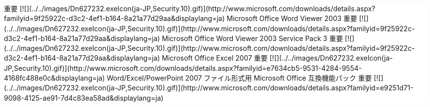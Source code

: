 </td>
<td style="border:1px solid black;">
重要 [![](../../images/Dn627232.exeIcon(ja-JP,Security.10).gif)](http://www.microsoft.com/downloads/details.aspx?familyid=9f25922c-d3c2-4ef1-b164-8a21a77d29aa&displaylang=ja)
</td>
<td style="border:1px solid black;">
</td>
</tr>
<tr>
<td style="border:1px solid black;">
Microsoft Office Word Viewer 2003
</td>
<td style="border:1px solid black;">
</td>
<td style="border:1px solid black;">
</td>
<td style="border:1px solid black;">
重要 [![](../../images/Dn627232.exeIcon(ja-JP,Security.10).gif)](http://www.microsoft.com/downloads/details.aspx?familyid=9f25922c-d3c2-4ef1-b164-8a21a77d29aa&displaylang=ja)
</td>
<td style="border:1px solid black;">
</td>
</tr>
<tr class="alternateRow">
<td style="border:1px solid black;">
Microsoft Office Word Viewer 2003 Service Pack 3
</td>
<td style="border:1px solid black;">
</td>
<td style="border:1px solid black;">
</td>
<td style="border:1px solid black;">
重要 [![](../../images/Dn627232.exeIcon(ja-JP,Security.10).gif)](http://www.microsoft.com/downloads/details.aspx?familyid=9f25922c-d3c2-4ef1-b164-8a21a77d29aa&displaylang=ja)
</td>
<td style="border:1px solid black;">
</td>
</tr>
<tr>
<td style="border:1px solid black;">
Microsoft Office Excel 2007
</td>
<td style="border:1px solid black;">
重要 [![](../../images/Dn627232.exeIcon(ja-JP,Security.10).gif)](http://www.microsoft.com/downloads/details.aspx?familyid=e7634cb5-9531-4284-9554-4168fc488e0c&displaylang=ja)
</td>
<td style="border:1px solid black;">
</td>
<td style="border:1px solid black;">
</td>
<td style="border:1px solid black;">
</td>
</tr>
<tr class="alternateRow">
<td style="border:1px solid black;">
Word/Excel/PowerPoint 2007 ファイル形式用 Microsoft Office 互換機能パック
</td>
<td style="border:1px solid black;">
重要 [![](../../images/Dn627232.exeIcon(ja-JP,Security.10).gif)](http://www.microsoft.com/downloads/details.aspx?familyid=e9251d71-9098-4125-ae91-7d4c83ea58ad&displaylang=ja)